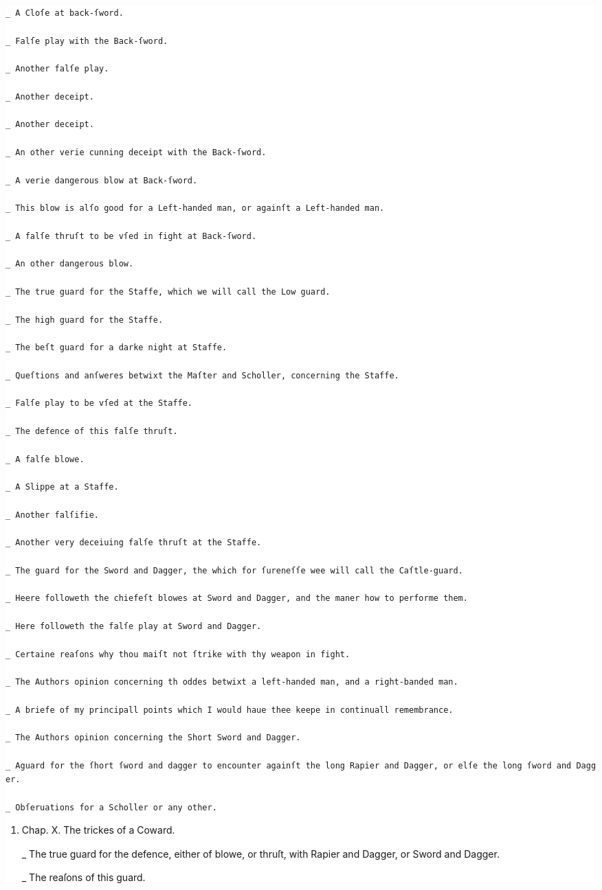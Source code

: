     _ A Cloſe at back-ſword.

    _ Falſe play with the Back-ſword.

    _ Another falſe play.

    _ Another deceipt.

    _ Another deceipt.

    _ An other verie cunning deceipt with the Back-ſword.

    _ A verie dangerous blow at Back-ſword.

    _ This blow is alſo good for a Left-handed man, or againſt a Left-handed man.

    _ A falſe thruſt to be vſed in fight at Back-ſword.

    _ An other dangerous blow.

    _ The true guard for the Staffe, which we will call the Low guard.

    _ The high guard for the Staffe.

    _ The beſt guard for a darke night at Staffe.

    _ Queſtions and anſweres betwixt the Maſter and Scholler, concerning the Staffe.

    _ Falſe play to be vſed at the Staffe.

    _ The defence of this falſe thruſt.

    _ A falſe blowe.

    _ A Slippe at a Staffe.

    _ Another falſifie.

    _ Another very deceiuing falſe thruſt at the Staffe.

    _ The guard for the Sword and Dagger, the which for ſureneſſe wee will call the Caſtle-guard.

    _ Heere followeth the chiefeſt blowes at Sword and Dagger, and the maner how to performe them.

    _ Here followeth the falſe play at Sword and Dagger.

    _ Certaine reaſons why thou maiſt not ſtrike with thy weapon in fight.

    _ The Authors opinion concerning th oddes betwixt a left-handed man, and a right-banded man.

    _ A briefe of my principall points which I would haue thee keepe in continuall remembrance.

    _ The Authors opinion concerning the Short Sword and Dagger.

    _ Aguard for the ſhort ſword and dagger to encounter againſt the long Rapier and Dagger, or elſe the long ſword and Dagger.

    _ Obſeruations for a Scholler or any other.

1. Chap. X. The trickes of a Coward.

    _ The true guard for the defence, either of blowe, or thruſt, with Rapier and Dagger, or Sword and Dagger.

    _ The reaſons of this guard.
